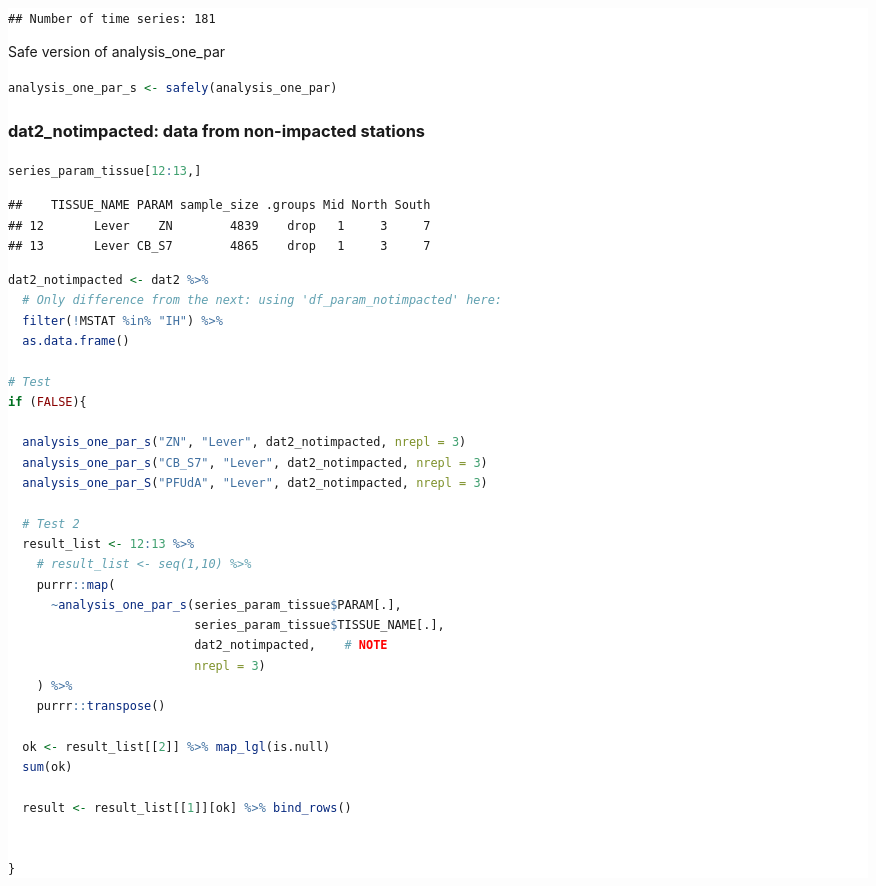 ```
## Number of time series: 181
```

Safe version of analysis_one_par  

```r
analysis_one_par_s <- safely(analysis_one_par)
```


### dat2_notimpacted: data from non-impacted stations  

```r
series_param_tissue[12:13,]
```

```
##    TISSUE_NAME PARAM sample_size .groups Mid North South
## 12       Lever    ZN        4839    drop   1     3     7
## 13       Lever CB_S7        4865    drop   1     3     7
```

```r
dat2_notimpacted <- dat2 %>%
  # Only difference from the next: using 'df_param_notimpacted' here:
  filter(!MSTAT %in% "IH") %>% 
  as.data.frame()

# Test
if (FALSE){
  
  analysis_one_par_s("ZN", "Lever", dat2_notimpacted, nrepl = 3)
  analysis_one_par_s("CB_S7", "Lever", dat2_notimpacted, nrepl = 3)
  analysis_one_par_S("PFUdA", "Lever", dat2_notimpacted, nrepl = 3)
  
  # Test 2
  result_list <- 12:13 %>%
    # result_list <- seq(1,10) %>%
    purrr::map(
      ~analysis_one_par_s(series_param_tissue$PARAM[.], 
                          series_param_tissue$TISSUE_NAME[.], 
                          dat2_notimpacted,    # NOTE
                          nrepl = 3)
    ) %>%
    purrr::transpose()
  
  ok <- result_list[[2]] %>% map_lgl(is.null)
  sum(ok)
  
  result <- result_list[[1]][ok] %>% bind_rows()

  
}
```
